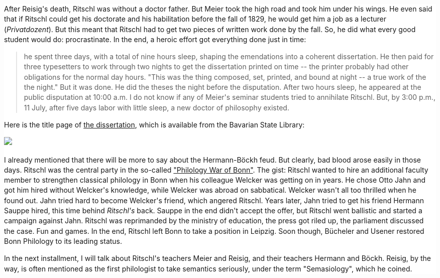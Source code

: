 After Reisig's death, Ritschl was without a doctor father. But Meier took the high road and took him under his wings. He even said that if Ritschl could get his doctorate and his habilitation before the fall of 1829, he would get him a job as a lecturer (*Privatdozent*). But this meant that Ritschl had to get two pieces of written work done by the fall. So, he did what every good student would do: procrastinate. In the end, a heroic effort got everything done just in time:

>he spent three days, with a total of nine hours sleep, shaping the emendations into a coherent dissertation. He then paid for three typesetters to work through two nights to get the dissertation printed on time -- the printer probably had other obligations for the normal day hours. "This was the thing composed, set, printed, and bound at night -- a true work of the the night." But it was done. He did the theses the night before the disputation. After two hours sleep, he appeared at the public disputation at 10:00 a.m. I do not know if any of Meier's seminar students tried to annihilate Ritschl. But, by 3:00 p.m., 11 July, after five days labor with little sleep, a new doctor of philosophy existed.

Here is the title page of [the dissertation](http://www.mdz-nbn-resolving.de/urn/resolver.pl?urn=urn:nbn:de:bvb:12-bsb10847522-9), which is available from the Bavarian State Library:

<img src="/images/ritschl-thesistitle.png" class="alignnone size-full wp-image-612" />

I already mentioned that there will be more to say about the Hermann-Böckh feud. But clearly, bad blood arose easily in those days. Ritschl was the central party in the so-called ["Philology War of Bonn"](http://de.wikipedia.org/wiki/Bonner_Philologenstreit). The gist: Ritschl wanted to hire an additional faculty member to strengthen classical philology in Bonn when his colleague Welcker was getting on in years. He chose Otto Jahn and got him hired without Welcker's knowledge, while Welcker was abroad on sabbatical. Welcker wasn't all too thrilled when he found out. Jahn tried hard to become Welcker's friend, which angered Ritschl. Years later, Jahn tried to get his friend Hermann Sauppe hired, this time behind *Ritschl's* back. Sauppe in the end didn't accept the offer, but Ritschl went ballistic and started a campaign against Jahn. Ritschl was reprimanded by the ministry of education, the press got riled up, the parliament discussed the case. Fun and games. In the end, Ritschl left Bonn to take a position in Leipzig. Soon though, Bücheler and Usener restored Bonn Philology to its leading status.

In the next installment, I will talk about Ritschl's teachers Meier and Reisig, and their teachers Hermann and Böckh. Reisig, by the way, is often mentioned as the first philologist to take semantics seriously, under the term "Semasiology", which he coined. 
